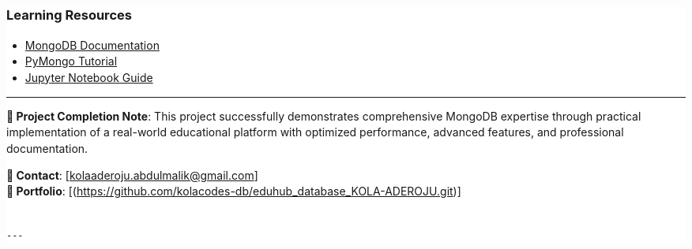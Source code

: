 ### Learning Resources
- [MongoDB Documentation](https://docs.mongodb.com/)
- [PyMongo Tutorial](https://pymongo.readthedocs.io/)
- [Jupyter Notebook Guide](https://jupyter.org/documentation)

---

**🎉 Project Completion Note**: This project successfully demonstrates comprehensive MongoDB expertise through practical implementation of a real-world educational platform with optimized performance, advanced features, and professional documentation.

**📧 Contact**: [kolaaderoju.abdulmalik@gmail.com]  
**🔗 Portfolio**: [(https://github.com/kolacodes-db/eduhub_database_KOLA-ADEROJU.git)]
```

---

